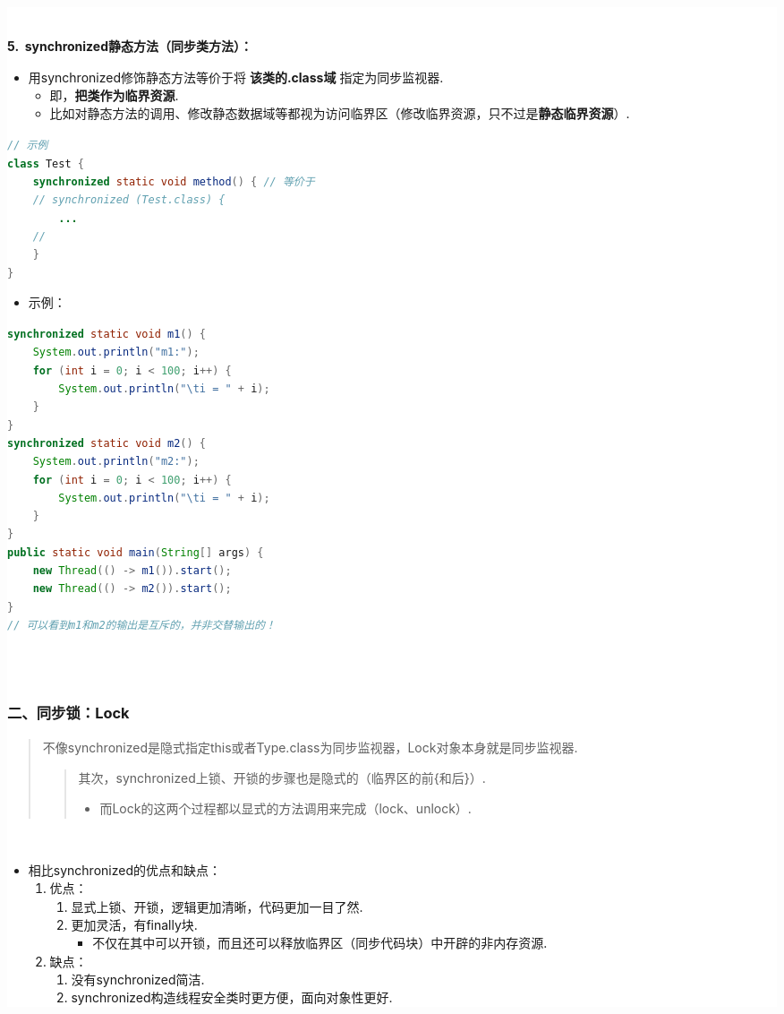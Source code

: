 <br>

**5.&nbsp; synchronized静态方法（同步类方法）：**

- 用synchronized修饰静态方法等价于将 **该类的.class域** 指定为同步监视器.
   - 即，**把类作为临界资源**.
   - 比如对静态方法的调用、修改静态数据域等都视为访问临界区（修改临界资源，只不过是**静态临界资源**）.

```Java
// 示例
class Test {
    synchronized static void method() { // 等价于
    // synchronized (Test.class) {
        ...
    //
    }
}
```

- 示例：

```Java
synchronized static void m1() {
	System.out.println("m1:");
	for (int i = 0; i < 100; i++) {
		System.out.println("\ti = " + i);
	}
}
synchronized static void m2() {
	System.out.println("m2:");
	for (int i = 0; i < 100; i++) {
		System.out.println("\ti = " + i);
	}
}
public static void main(String[] args) {
	new Thread(() -> m1()).start();
	new Thread(() -> m2()).start();
}
// 可以看到m1和m2的输出是互斥的，并非交替输出的！
```

<br><br>

### 二、同步锁：Lock
> 不像synchronized是隐式指定this或者Type.class为同步监视器，Lock对象本身就是同步监视器.
>
>> 其次，synchronized上锁、开锁的步骤也是隐式的（临界区的前{和后}）.
>>
>> - 而Lock的这两个过程都以显式的方法调用来完成（lock、unlock）.

<br>

- 相比synchronized的优点和缺点：
   1. 优点：
      1. 显式上锁、开锁，逻辑更加清晰，代码更加一目了然.
      2. 更加灵活，有finally块.
         - 不仅在其中可以开锁，而且还可以释放临界区（同步代码块）中开辟的非内存资源.
   2. 缺点：
      1. 没有synchronized简洁.
      2. synchronized构造线程安全类时更方便，面向对象性更好.
